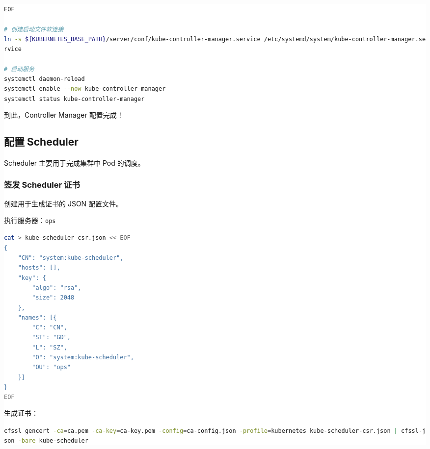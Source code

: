 ```bash
EOF

# 创建启动文件软连接
ln -s ${KUBERNETES_BASE_PATH}/server/conf/kube-controller-manager.service /etc/systemd/system/kube-controller-manager.service

# 启动服务
systemctl daemon-reload
systemctl enable --now kube-controller-manager
systemctl status kube-controller-manager
```

到此，Controller Manager 配置完成！





## 配置 Scheduler

Scheduler 主要用于完成集群中 Pod 的调度。



### 签发 Scheduler 证书

创建用于生成证书的 JSON 配置文件。

执行服务器：`ops`

```bash
cat > kube-scheduler-csr.json << EOF
{
    "CN": "system:kube-scheduler",
    "hosts": [],
    "key": {
        "algo": "rsa",
        "size": 2048
    },
    "names": [{
        "C": "CN",
        "ST": "GD",
        "L": "SZ",
        "O": "system:kube-scheduler",
        "OU": "ops"
    }]
}
EOF
```

生成证书：

```bash
cfssl gencert -ca=ca.pem -ca-key=ca-key.pem -config=ca-config.json -profile=kubernetes kube-scheduler-csr.json | cfssl-json -bare kube-scheduler
```
